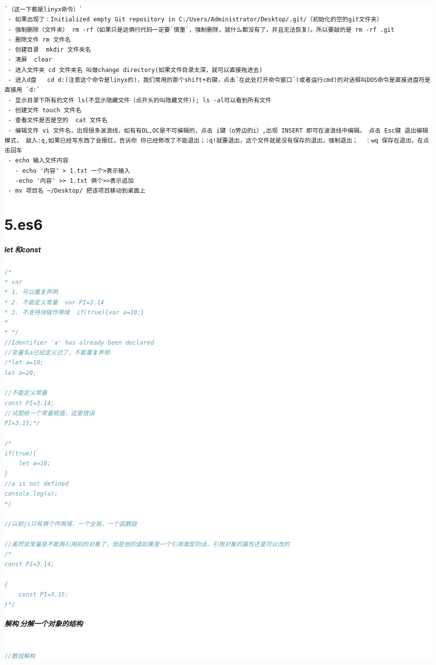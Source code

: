        
    `（这一下都是linyx命令）`
     - 如果出现了：Initialized empty Git repository in C:/Users/Administrator/Desktop/.git/（初始化的空的git文件夹）
     - 强制删除（文件夹） rm -rf（如果只是这俩行代码一定要`慎重`，强制删除，就什么都没有了，并且无法恢复）。所以要敲的是 rm -rf .git
     - 删除文件 rm 文件名
     - 创建目录  mkdir 文件夹名 
     - 清屏  clear 
     - 进入文件夹 cd 文件夹名 叫做change directory(如果文件目录太深，就可以直接拖进去)
     - 进入d盘   cd d:(注意这个命令是linyx的)，我们常用的那个shift+右键，点击`在此处打开命令窗口`(或者运行cmd)的对话框叫DOS命令是直接进盘符是  直接用 `d:`
     - 显示目录下所有的文件 ls(不显示隐藏文件（点开头的叫隐藏文件）); ls -al可以看到所有文件
     - 创建文件 touch 文件名
     - 查看文件是否是空的  cat 文件名
     - 编辑文件 vi 文件名，出现很多波浪线，如有有OL,OC是不可编辑的，点击 i键（o旁边的i）,出现 INSERT 即可在波浪线中编辑。 点击 Esc键 退出编辑模式， 敲入:q,如果已经写东西了会报红，告诉你 你已经修改了不能退出；:q!就要退出，这个文件就是没有保存的退出，强制退出；  ：wq 保存在退出，在点击回车
     - echo 输入文件内容
       - echo '内容' > 1.txt 一个>表示输入
       -echo '内容' >> 1.txt 俩个>>表示追加
     - mv 项目名 ~/Desktop/ 把该项目移动到桌面上


# 5.es6


##### let 和const
```javascript
/*
* var
* 1. 可以重复声明
* 2. 不能定义常量  var PI=3.14
* 3. 不支持块级作用域  if(true){var a=10;}
*
* */
//Identifier 'a' has already been declared
//变量名a已经定义过了，不能重复声明
/*let a=10;
let a=20;

//不能定义常量
const PI=3.14;
//试图给一个常量赋值，这是错误
PI=3.15;*/

/*
if(true){
    let a=10;
}
//a is not defined
console.log(a);
*/

//以前js只有俩个作用域，一个全局，一个函数级

//虽然说常量是不能再引用别的对象了，但是他的值如果是一个引用类型的话，引用对象的属性还是可以改的
/*
const PI=3.14;

{
    const PI=3.15;
}*/
```
##### 解构  分解一个对象的结构
```javascript

//数组解构
```